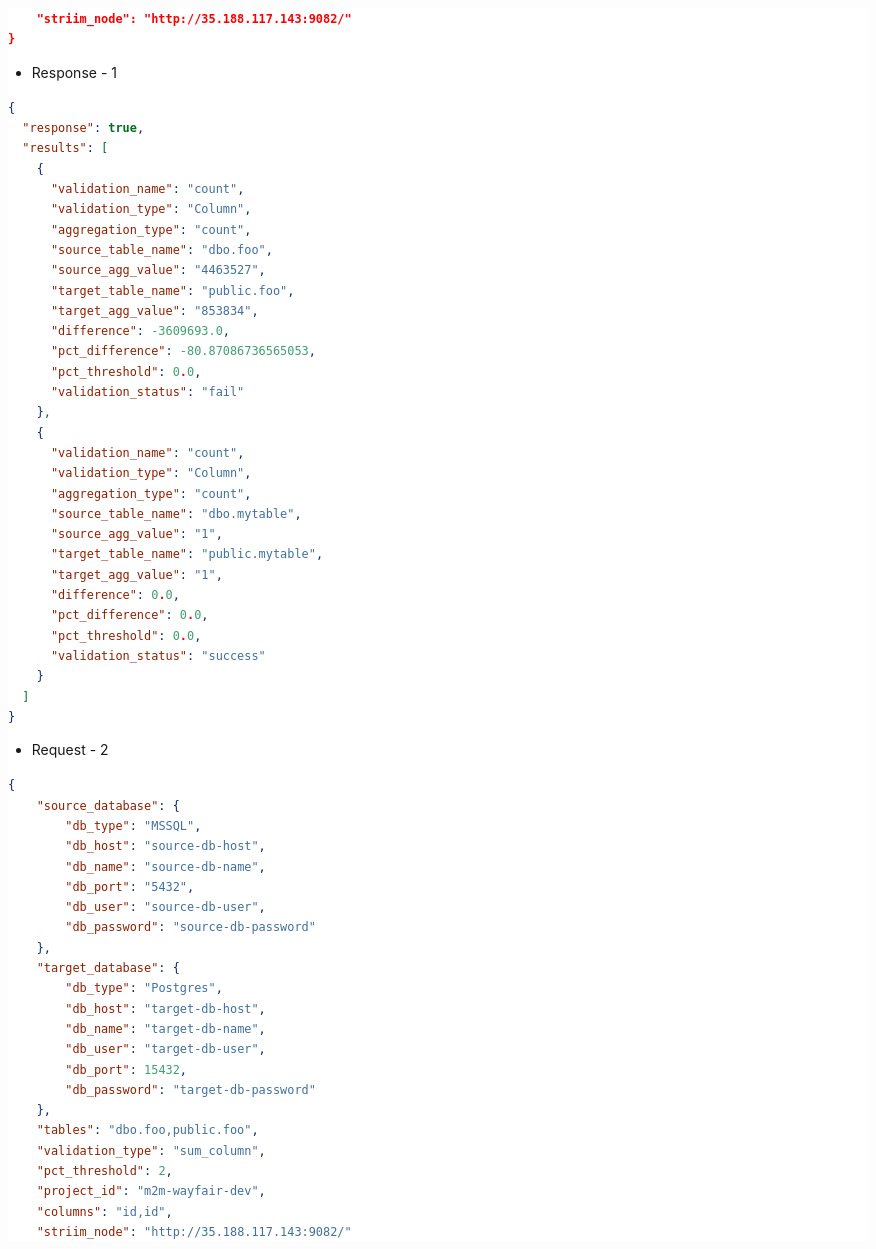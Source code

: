```json
    "striim_node": "http://35.188.117.143:9082/"
}
```

* Response - 1
```json
{
  "response": true,
  "results": [
    {
      "validation_name": "count",
      "validation_type": "Column",
      "aggregation_type": "count",
      "source_table_name": "dbo.foo",
      "source_agg_value": "4463527",
      "target_table_name": "public.foo",
      "target_agg_value": "853834",
      "difference": -3609693.0,
      "pct_difference": -80.87086736565053,
      "pct_threshold": 0.0,
      "validation_status": "fail"
    },
    {
      "validation_name": "count",
      "validation_type": "Column",
      "aggregation_type": "count",
      "source_table_name": "dbo.mytable",
      "source_agg_value": "1",
      "target_table_name": "public.mytable",
      "target_agg_value": "1",
      "difference": 0.0,
      "pct_difference": 0.0,
      "pct_threshold": 0.0,
      "validation_status": "success"
    }
  ]
}
```

* Request - 2
```json
{
    "source_database": {
        "db_type": "MSSQL",
        "db_host": "source-db-host",
        "db_name": "source-db-name",
        "db_port": "5432",
        "db_user": "source-db-user",
        "db_password": "source-db-password"
    },
    "target_database": {
        "db_type": "Postgres",
        "db_host": "target-db-host",
        "db_name": "target-db-name",
        "db_user": "target-db-user",
        "db_port": 15432,
        "db_password": "target-db-password"
    },
    "tables": "dbo.foo,public.foo",
    "validation_type": "sum_column",
    "pct_threshold": 2,
    "project_id": "m2m-wayfair-dev",
    "columns": "id,id",
    "striim_node": "http://35.188.117.143:9082/"
```